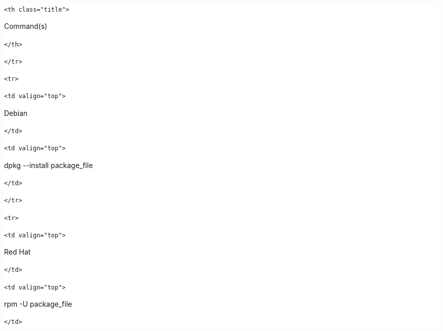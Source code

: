 ```{=html}
<th class="title">
```

Command(s)

```{=html}
</th>
```

```{=html}
</tr>
```

```{=html}
<tr>
```

```{=html}
<td valign="top">
```

Debian

```{=html}
</td>
```

```{=html}
<td valign="top">
```

dpkg --install package_file

```{=html}
</td>
```

```{=html}
</tr>
```

```{=html}
<tr>
```

```{=html}
<td valign="top">
```

Red Hat

```{=html}
</td>
```

```{=html}
<td valign="top">
```

rpm -U package_file

```{=html}
</td>
```
